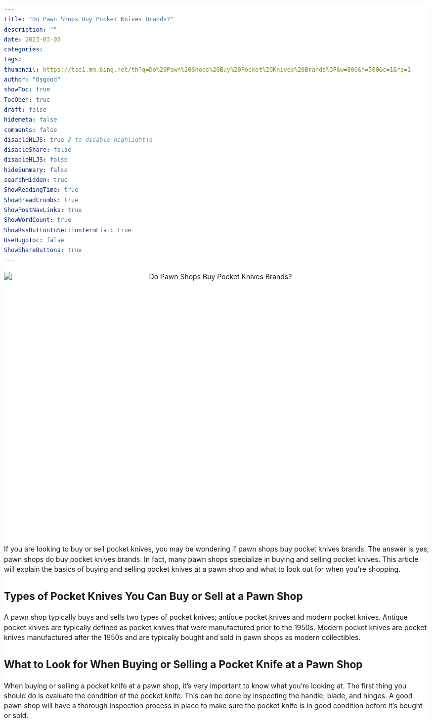 ```yaml
---
title: "Do Pawn Shops Buy Pocket Knives Brands?"
description: ""
date: 2023-03-05
categories: 
tags: 
thumbnail: https://tse1.mm.bing.net/th?q=Do%20Pawn%20Shops%20Buy%20Pocket%20Knives%20Brands%3F&w=800&h=500&c=1&rs=1
author: "Osgood"
showToc: true
TocOpen: true
draft: false
hidemeta: false
comments: false
disableHLJS: true # to disable highlightjs
disableShare: false
disableHLJS: false
hideSummary: false
searchHidden: true
ShowReadingTime: true
ShowBreadCrumbs: true
ShowPostNavLinks: true
ShowWordCount: true
ShowRssButtonInSectionTermList: true
UseHugoToc: false
ShowShareButtons: true
---
```


<center>
	<img src="https://tse1.mm.bing.net/th?q=Do%20Pawn%20Shops%20Buy%20Pocket%20Knives%20Brands%3F&w=800&h=500&c=1&rs=1" alt="Do Pawn Shops Buy Pocket Knives Brands?" width="800" height="500" style="display: block; width: 100%; height: auto">
</center>

<p>If you are looking to buy or sell pocket knives, you may be wondering if pawn shops buy pocket knives brands. The answer is yes, pawn shops do buy pocket knives brands. In fact, many pawn shops specialize in buying and selling pocket knives. This article will explain the basics of buying and selling pocket knives at a pawn shop and what to look out for when you're shopping. </p>

<h2>Types of Pocket Knives You Can Buy or Sell at a Pawn Shop</h2>

<p>A pawn shop typically buys and sells two types of pocket knives; antique pocket knives and modern pocket knives. Antique pocket knives are typically defined as pocket knives that were manufactured prior to the 1950s. Modern pocket knives are pocket knives manufactured after the 1950s and are typically bought and sold in pawn shops as modern collectibles. </p>

<h2>What to Look for When Buying or Selling a Pocket Knife at a Pawn Shop</h2>

<p>When buying or selling a pocket knife at a pawn shop, it’s very important to know what you’re looking at. The first thing you should do is evaluate the condition of the pocket knife. This can be done by inspecting the handle, blade, and hinges. A good pawn shop will have a thorough inspection process in place to make sure the pocket knife is in good condition before it’s bought or sold. </p>
